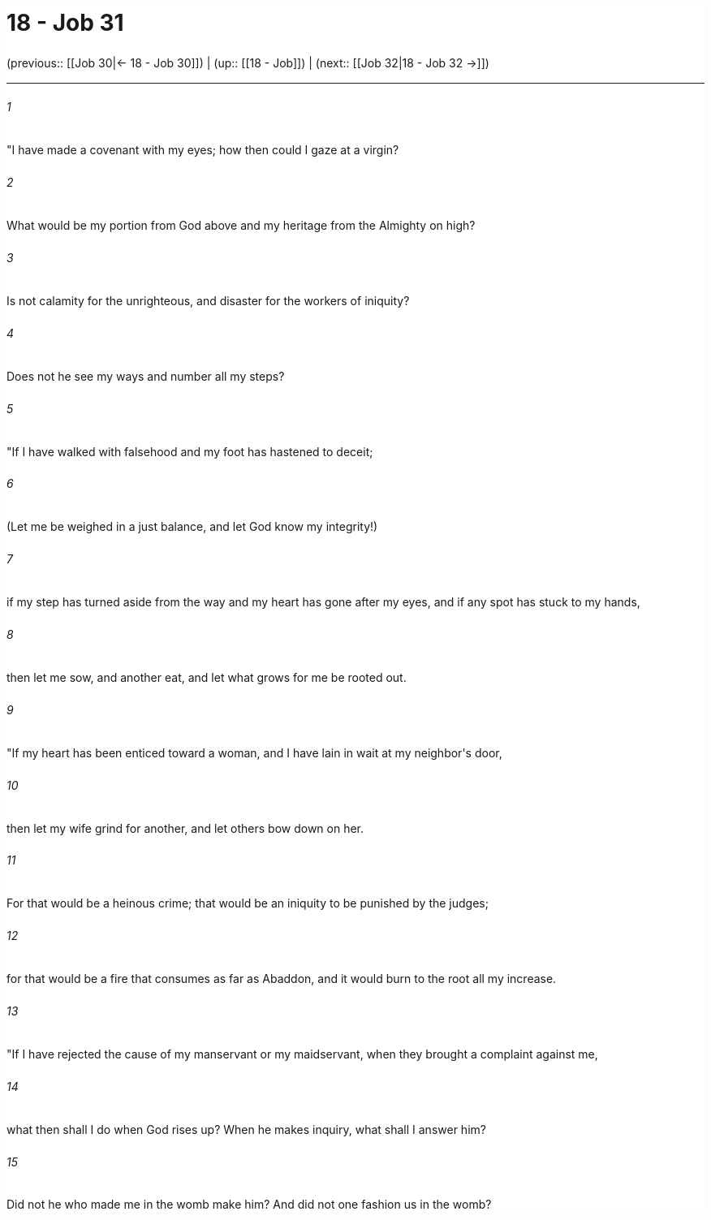 # 18 - Job 31

(previous:: [[Job 30|← 18 - Job 30]]) | (up:: [[18 - Job]]) | (next:: [[Job 32|18 - Job 32 →]])

***


###### 1 
"I have made a covenant with my eyes; how then could I gaze at a virgin? 

###### 2 
What would be my portion from God above and my heritage from the Almighty on high? 

###### 3 
Is not calamity for the unrighteous, and disaster for the workers of iniquity? 

###### 4 
Does not he see my ways and number all my steps? 

###### 5 
"If I have walked with falsehood and my foot has hastened to deceit; 

###### 6 
(Let me be weighed in a just balance, and let God know my integrity!) 

###### 7 
if my step has turned aside from the way and my heart has gone after my eyes, and if any spot has stuck to my hands, 

###### 8 
then let me sow, and another eat, and let what grows for me be rooted out. 

###### 9 
"If my heart has been enticed toward a woman, and I have lain in wait at my neighbor's door, 

###### 10 
then let my wife grind for another, and let others bow down on her. 

###### 11 
For that would be a heinous crime; that would be an iniquity to be punished by the judges; 

###### 12 
for that would be a fire that consumes as far as Abaddon, and it would burn to the root all my increase. 

###### 13 
"If I have rejected the cause of my manservant or my maidservant, when they brought a complaint against me, 

###### 14 
what then shall I do when God rises up? When he makes inquiry, what shall I answer him? 

###### 15 
Did not he who made me in the womb make him? And did not one fashion us in the womb? 

